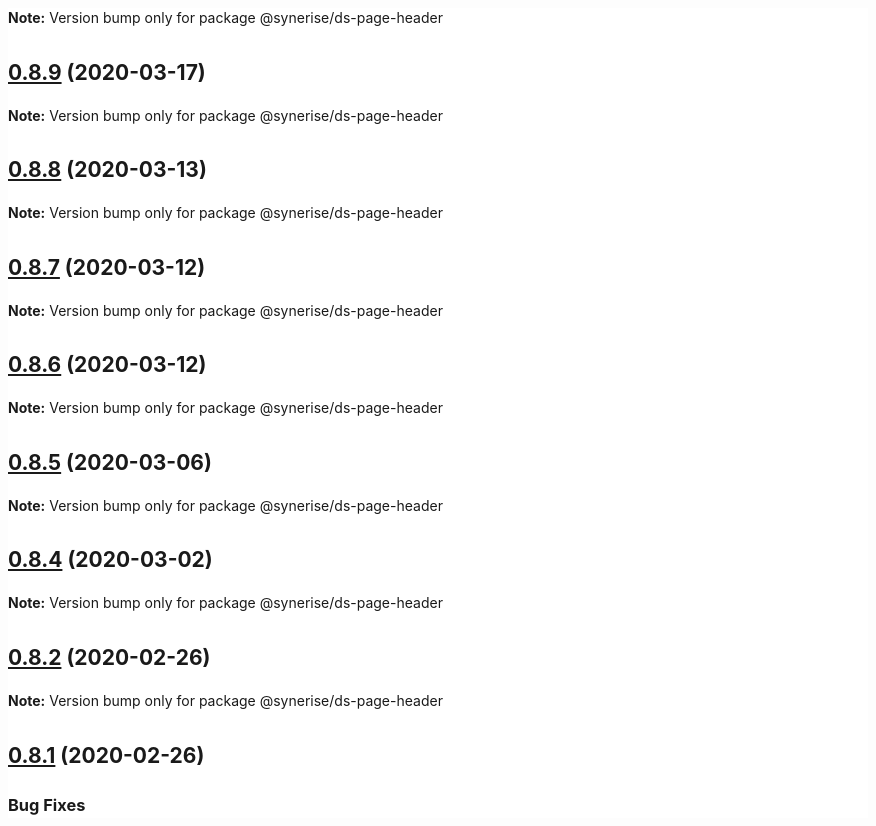 **Note:** Version bump only for package @synerise/ds-page-header

## [0.8.9](https://github.com/synerise/synerise-design/compare/@synerise/ds-page-header@0.8.8...@synerise/ds-page-header@0.8.9) (2020-03-17)

**Note:** Version bump only for package @synerise/ds-page-header

## [0.8.8](https://github.com/synerise/synerise-design/compare/@synerise/ds-page-header@0.8.7...@synerise/ds-page-header@0.8.8) (2020-03-13)

**Note:** Version bump only for package @synerise/ds-page-header

## [0.8.7](https://github.com/synerise/synerise-design/compare/@synerise/ds-page-header@0.8.6...@synerise/ds-page-header@0.8.7) (2020-03-12)

**Note:** Version bump only for package @synerise/ds-page-header

## [0.8.6](https://github.com/synerise/synerise-design/compare/@synerise/ds-page-header@0.8.5...@synerise/ds-page-header@0.8.6) (2020-03-12)

**Note:** Version bump only for package @synerise/ds-page-header

## [0.8.5](https://github.com/synerise/synerise-design/compare/@synerise/ds-page-header@0.8.4...@synerise/ds-page-header@0.8.5) (2020-03-06)

**Note:** Version bump only for package @synerise/ds-page-header

## [0.8.4](https://github.com/synerise/synerise-design/compare/@synerise/ds-page-header@0.8.3...@synerise/ds-page-header@0.8.4) (2020-03-02)

**Note:** Version bump only for package @synerise/ds-page-header

## [0.8.2](https://github.com/synerise/synerise-design/compare/@synerise/ds-page-header@0.8.1...@synerise/ds-page-header@0.8.2) (2020-02-26)

**Note:** Version bump only for package @synerise/ds-page-header

## [0.8.1](https://github.com/synerise/synerise-design/compare/@synerise/ds-page-header@0.8.0...@synerise/ds-page-header@0.8.1) (2020-02-26)

### Bug Fixes
